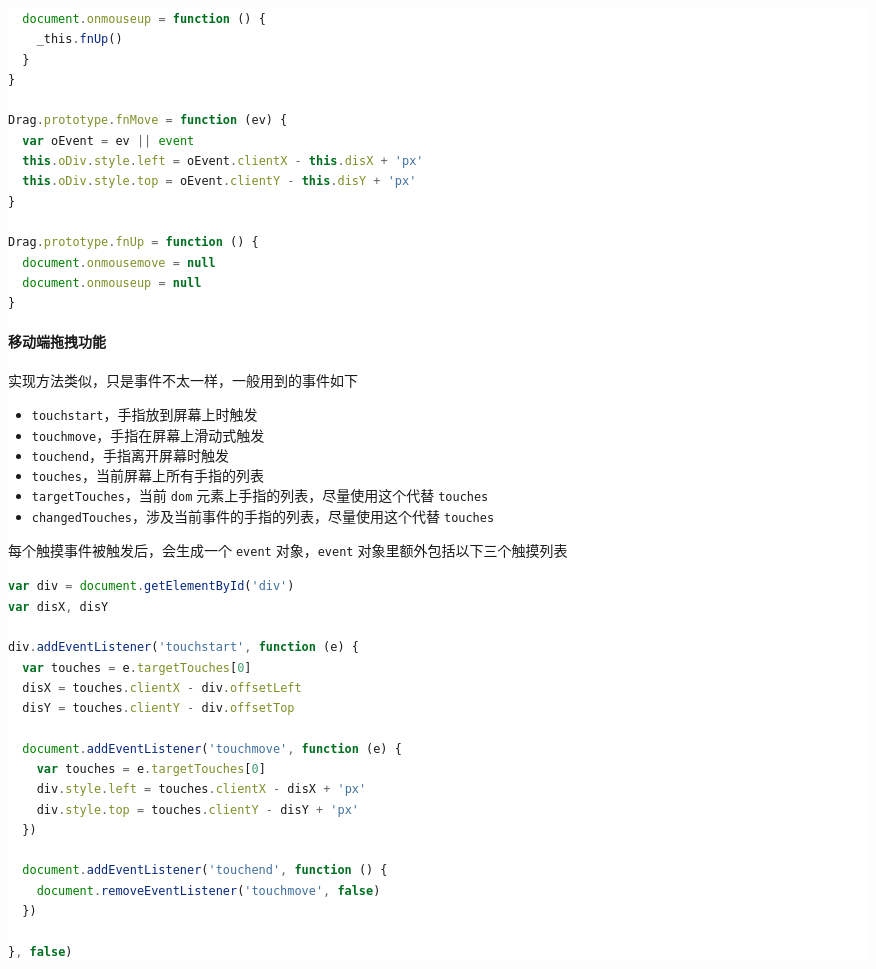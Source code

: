```js
  document.onmouseup = function () {
    _this.fnUp()
  }
}

Drag.prototype.fnMove = function (ev) {
  var oEvent = ev || event
  this.oDiv.style.left = oEvent.clientX - this.disX + 'px'
  this.oDiv.style.top = oEvent.clientY - this.disY + 'px'
}

Drag.prototype.fnUp = function () {
  document.onmousemove = null
  document.onmouseup = null
}
```

#### 移动端拖拽功能

实现方法类似，只是事件不太一样，一般用到的事件如下

* `touchstart`，手指放到屏幕上时触发
* `touchmove`，手指在屏幕上滑动式触发
* `touchend`，手指离开屏幕时触发
* `touches`，当前屏幕上所有手指的列表
* `targetTouches`，当前 `dom` 元素上手指的列表，尽量使用这个代替 `touches`
* `changedTouches`，涉及当前事件的手指的列表，尽量使用这个代替 `touches`

每个触摸事件被触发后，会生成一个 `event` 对象，`event` 对象里额外包括以下三个触摸列表

```js
var div = document.getElementById('div')
var disX, disY

div.addEventListener('touchstart', function (e) {
  var touches = e.targetTouches[0]
  disX = touches.clientX - div.offsetLeft
  disY = touches.clientY - div.offsetTop

  document.addEventListener('touchmove', function (e) {
    var touches = e.targetTouches[0]
    div.style.left = touches.clientX - disX + 'px'
    div.style.top = touches.clientY - disY + 'px'
  })

  document.addEventListener('touchend', function () {
    document.removeEventListener('touchmove', false)
  })

}, false)
```


